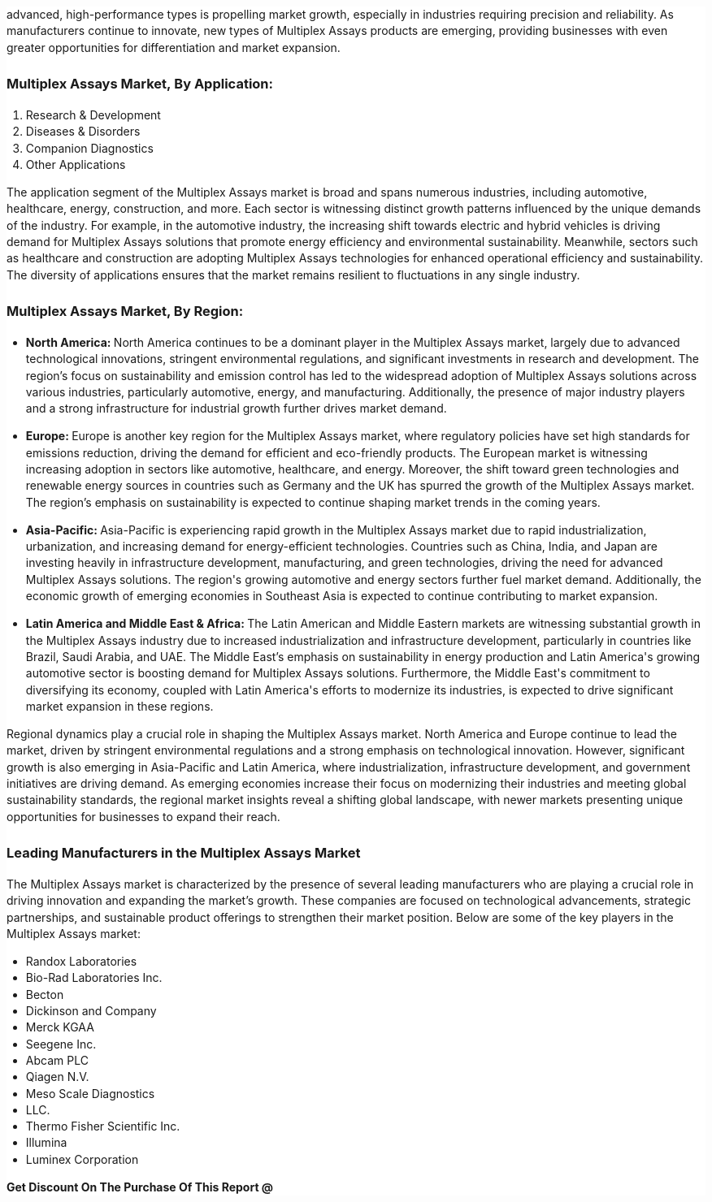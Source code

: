 advanced, high-performance types is propelling market growth, especially in industries requiring precision and reliability. As manufacturers continue to innovate, new types of Multiplex Assays products are emerging, providing businesses with even greater opportunities for differentiation and market expansion.</p><h3>Multiplex Assays Market,&nbsp;By Application:</h3><ol><li>Research & Development<li> Diseases & Disorders<li> Companion Diagnostics<li> Other Applications</li></ol><p>The application segment of the Multiplex Assays market is broad and spans numerous industries, including automotive, healthcare, energy, construction, and more. Each sector is witnessing distinct growth patterns influenced by the unique demands of the industry. For example, in the automotive industry, the increasing shift towards electric and hybrid vehicles is driving demand for Multiplex Assays solutions that promote energy efficiency and environmental sustainability. Meanwhile, sectors such as healthcare and construction are adopting Multiplex Assays technologies for enhanced operational efficiency and sustainability. The diversity of applications ensures that the market remains resilient to fluctuations in any single industry.</p><h3>Multiplex Assays Market, By Region:</h3><ul><li><p><strong>North America:&nbsp;</strong>North America continues to be a dominant player in the Multiplex Assays market, largely due to advanced technological innovations, stringent environmental regulations, and significant investments in research and development. The region&rsquo;s focus on sustainability and emission control has led to the widespread adoption of Multiplex Assays solutions across various industries, particularly automotive, energy, and manufacturing. Additionally, the presence of major industry players and a strong infrastructure for industrial growth further drives market demand.</p></li><li><p><strong><strong>Europe:&nbsp;</strong></strong>Europe is another key region for the Multiplex Assays market, where regulatory policies have set high standards for emissions reduction, driving the demand for efficient and eco-friendly products. The European market is witnessing increasing adoption in sectors like automotive, healthcare, and energy. Moreover, the shift toward green technologies and renewable energy sources in countries such as Germany and the UK has spurred the growth of the Multiplex Assays market. The region&rsquo;s emphasis on sustainability is expected to continue shaping market trends in the coming years.</p></li><li><p><strong><strong>Asia-Pacific:&nbsp;</strong></strong>Asia-Pacific is experiencing rapid growth in the Multiplex Assays market due to rapid industrialization, urbanization, and increasing demand for energy-efficient technologies. Countries such as China, India, and Japan are investing heavily in infrastructure development, manufacturing, and green technologies, driving the need for advanced Multiplex Assays solutions. The region's growing automotive and energy sectors further fuel market demand. Additionally, the economic growth of emerging economies in Southeast Asia is expected to continue contributing to market expansion.</p></li><li><p><strong><strong>Latin America and Middle East &amp; Africa:&nbsp;</strong></strong>The Latin American and Middle Eastern markets are witnessing substantial growth in the Multiplex Assays industry due to increased industrialization and infrastructure development, particularly in countries like Brazil, Saudi Arabia, and UAE. The Middle East&rsquo;s emphasis on sustainability in energy production and Latin America's growing automotive sector is boosting demand for Multiplex Assays solutions. Furthermore, the Middle East's commitment to diversifying its economy, coupled with Latin America's efforts to modernize its industries, is expected to drive significant market expansion in these regions.</p></li></ul><p>Regional dynamics play a crucial role in shaping the Multiplex Assays market. North America and Europe continue to lead the market, driven by stringent environmental regulations and a strong emphasis on technological innovation. However, significant growth is also emerging in Asia-Pacific and Latin America, where industrialization, infrastructure development, and government initiatives are driving demand. As emerging economies increase their focus on modernizing their industries and meeting global sustainability standards, the regional market insights reveal a shifting global landscape, with newer markets presenting unique opportunities for businesses to expand their reach.</p><h3><strong>Leading Manufacturers in the Multiplex Assays Market</strong></h3><p>The Multiplex Assays market is characterized by the presence of several leading manufacturers who are playing a crucial role in driving innovation and expanding the market&rsquo;s growth. These companies are focused on technological advancements, strategic partnerships, and sustainable product offerings to strengthen their market position. Below are some of the key players in the Multiplex Assays market:</p></div><div class="article-main__content" data-test-id="publishing-text-block"><ul><li><span class="">Randox Laboratories<li>Bio-Rad Laboratories Inc.<li>Becton<li>Dickinson and Company<li>Merck KGAA<li>Seegene Inc.<li>Abcam PLC<li>Qiagen N.V.<li>Meso Scale Diagnostics<li>LLC.<li>Thermo Fisher Scientific Inc.<li>Illumina<li>Luminex Corporation</span></li></ul></div><div class="article-main__content" data-test-id="publishing-text-block"><p><span class="font-[700]"><strong>Get Discount On The Purchase Of This Report @</strong>